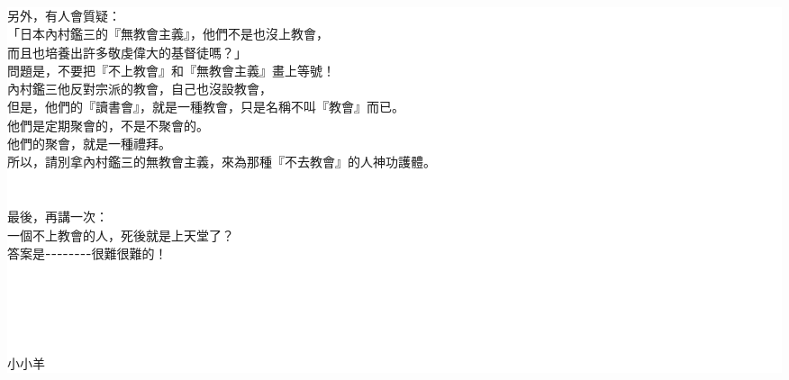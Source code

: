 <div>另外，有人會質疑：</div>
<div>「日本內村鑑三的『無教會主義』，他們不是也沒上教會，</div>
<div>而且也培養出許多敬虔偉大的基督徒嗎？」</div>
<div>問題是，不要把『不上教會』和『無教會主義』畫上等號！</div>
<div>內村鑑三他反對宗派的教會，自己也沒設教會，</div>
<div>但是，他們的『讀書會』，就是一種教會，只是名稱不叫『教會』而已。</div>
<div>他們是定期聚會的，不是不聚會的。</div>
<div>他們的聚會，就是一種禮拜。</div>
<div>所以，請別拿內村鑑三的無教會主義，來為那種『不去教會』的人神功護體。</div>
<div> </div>
<div> </div>
<div>最後，再講一次：</div>
<div>一個不上教會的人，死後就是上天堂了？</div>
<div>答案是--------很難很難的！</div>
<div> </div>
<div> </div>
<div> </div>
<div> </div>
<div> </div>
<div>小小羊</div>
